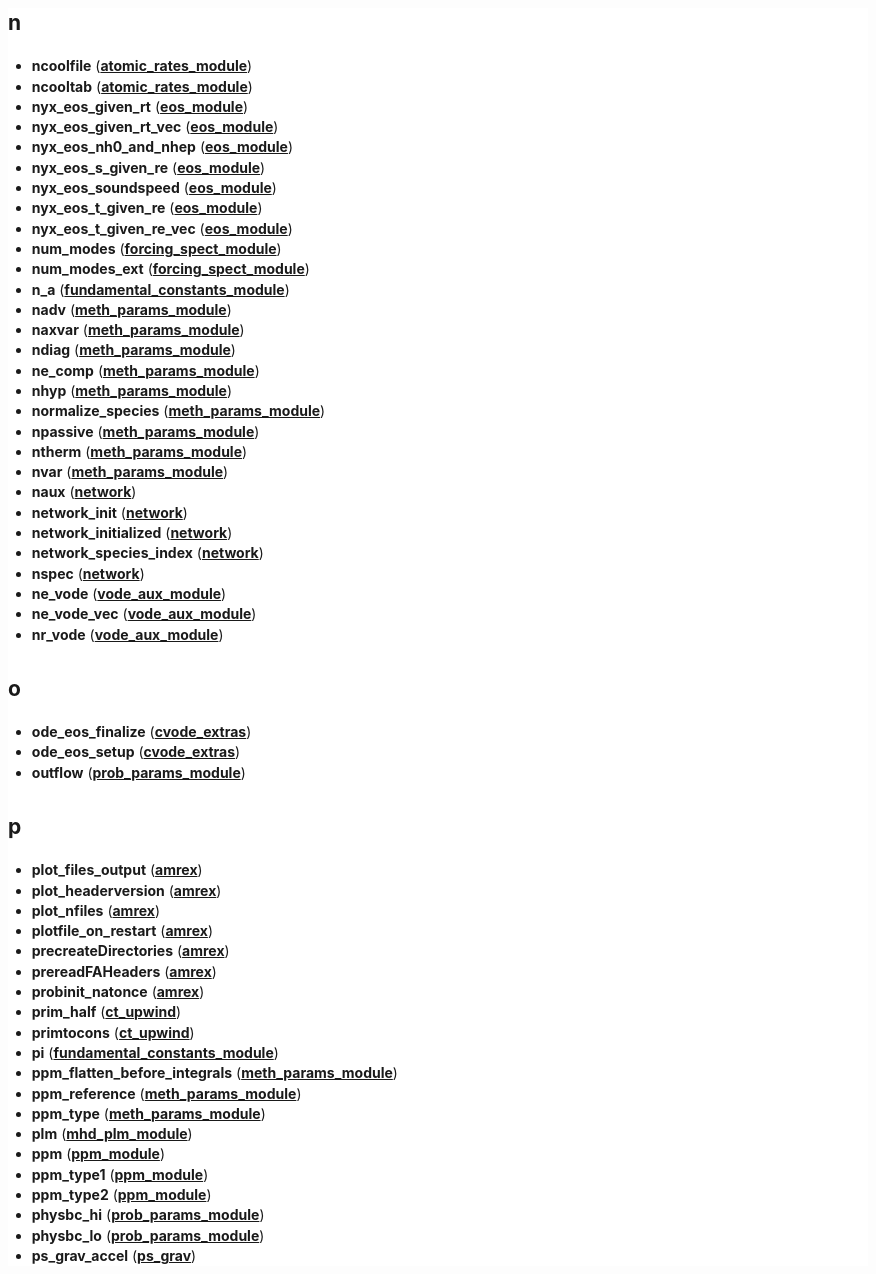 
## n

* **ncoolfile** ([**atomic\_rates\_module**](namespaceatomic__rates__module.md))
* **ncooltab** ([**atomic\_rates\_module**](namespaceatomic__rates__module.md))
* **nyx\_eos\_given\_rt** ([**eos\_module**](namespaceeos__module.md))
* **nyx\_eos\_given\_rt\_vec** ([**eos\_module**](namespaceeos__module.md))
* **nyx\_eos\_nh0\_and\_nhep** ([**eos\_module**](namespaceeos__module.md))
* **nyx\_eos\_s\_given\_re** ([**eos\_module**](namespaceeos__module.md))
* **nyx\_eos\_soundspeed** ([**eos\_module**](namespaceeos__module.md))
* **nyx\_eos\_t\_given\_re** ([**eos\_module**](namespaceeos__module.md))
* **nyx\_eos\_t\_given\_re\_vec** ([**eos\_module**](namespaceeos__module.md))
* **num\_modes** ([**forcing\_spect\_module**](namespaceforcing__spect__module.md))
* **num\_modes\_ext** ([**forcing\_spect\_module**](namespaceforcing__spect__module.md))
* **n\_a** ([**fundamental\_constants\_module**](namespacefundamental__constants__module.md))
* **nadv** ([**meth\_params\_module**](namespacemeth__params__module.md))
* **naxvar** ([**meth\_params\_module**](namespacemeth__params__module.md))
* **ndiag** ([**meth\_params\_module**](namespacemeth__params__module.md))
* **ne\_comp** ([**meth\_params\_module**](namespacemeth__params__module.md))
* **nhyp** ([**meth\_params\_module**](namespacemeth__params__module.md))
* **normalize\_species** ([**meth\_params\_module**](namespacemeth__params__module.md))
* **npassive** ([**meth\_params\_module**](namespacemeth__params__module.md))
* **ntherm** ([**meth\_params\_module**](namespacemeth__params__module.md))
* **nvar** ([**meth\_params\_module**](namespacemeth__params__module.md))
* **naux** ([**network**](namespacenetwork.md))
* **network\_init** ([**network**](namespacenetwork.md))
* **network\_initialized** ([**network**](namespacenetwork.md))
* **network\_species\_index** ([**network**](namespacenetwork.md))
* **nspec** ([**network**](namespacenetwork.md))
* **ne\_vode** ([**vode\_aux\_module**](namespacevode__aux__module.md))
* **ne\_vode\_vec** ([**vode\_aux\_module**](namespacevode__aux__module.md))
* **nr\_vode** ([**vode\_aux\_module**](namespacevode__aux__module.md))


## o

* **ode\_eos\_finalize** ([**cvode\_extras**](namespacecvode__extras.md))
* **ode\_eos\_setup** ([**cvode\_extras**](namespacecvode__extras.md))
* **outflow** ([**prob\_params\_module**](namespaceprob__params__module.md))


## p

* **plot\_files\_output** ([**amrex**](namespaceamrex.md))
* **plot\_headerversion** ([**amrex**](namespaceamrex.md))
* **plot\_nfiles** ([**amrex**](namespaceamrex.md))
* **plotfile\_on\_restart** ([**amrex**](namespaceamrex.md))
* **precreateDirectories** ([**amrex**](namespaceamrex.md))
* **prereadFAHeaders** ([**amrex**](namespaceamrex.md))
* **probinit\_natonce** ([**amrex**](namespaceamrex.md))
* **prim\_half** ([**ct\_upwind**](namespacect__upwind.md))
* **primtocons** ([**ct\_upwind**](namespacect__upwind.md))
* **pi** ([**fundamental\_constants\_module**](namespacefundamental__constants__module.md))
* **ppm\_flatten\_before\_integrals** ([**meth\_params\_module**](namespacemeth__params__module.md))
* **ppm\_reference** ([**meth\_params\_module**](namespacemeth__params__module.md))
* **ppm\_type** ([**meth\_params\_module**](namespacemeth__params__module.md))
* **plm** ([**mhd\_plm\_module**](namespacemhd__plm__module.md))
* **ppm** ([**ppm\_module**](namespaceppm__module.md))
* **ppm\_type1** ([**ppm\_module**](namespaceppm__module.md))
* **ppm\_type2** ([**ppm\_module**](namespaceppm__module.md))
* **physbc\_hi** ([**prob\_params\_module**](namespaceprob__params__module.md))
* **physbc\_lo** ([**prob\_params\_module**](namespaceprob__params__module.md))
* **ps\_grav\_accel** ([**ps\_grav**](namespaceps__grav.md))